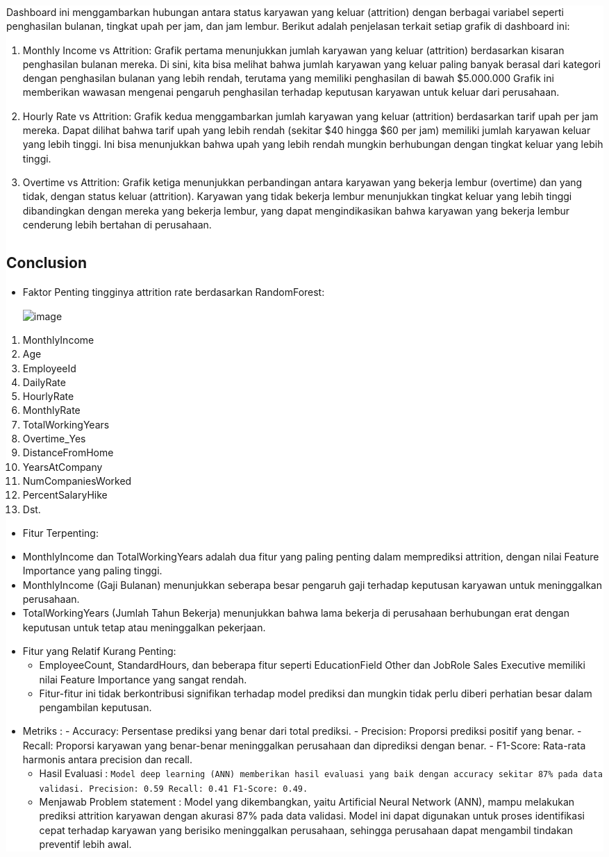 Dashboard ini menggambarkan hubungan antara status karyawan yang keluar (attrition) dengan berbagai variabel seperti penghasilan bulanan, tingkat upah per jam, dan jam lembur. Berikut adalah penjelasan terkait setiap grafik di dashboard ini:

1. Monthly Income vs Attrition: Grafik pertama menunjukkan jumlah karyawan yang keluar (attrition) berdasarkan kisaran penghasilan bulanan mereka. Di sini, kita bisa melihat bahwa jumlah karyawan yang keluar paling banyak berasal dari kategori dengan penghasilan bulanan yang lebih rendah, terutama yang memiliki penghasilan di bawah $5.000.000 Grafik ini memberikan wawasan mengenai pengaruh penghasilan terhadap keputusan karyawan untuk keluar dari perusahaan.

2. Hourly Rate vs Attrition: Grafik kedua menggambarkan jumlah karyawan yang keluar (attrition) berdasarkan tarif upah per jam mereka. Dapat dilihat bahwa tarif upah yang lebih rendah (sekitar $40 hingga $60 per jam) memiliki jumlah karyawan keluar yang lebih tinggi. Ini bisa menunjukkan bahwa upah yang lebih rendah mungkin berhubungan dengan tingkat keluar yang lebih tinggi.

3. Overtime vs Attrition: Grafik ketiga menunjukkan perbandingan antara karyawan yang bekerja lembur (overtime) dan yang tidak, dengan status keluar (attrition). Karyawan yang tidak bekerja lembur menunjukkan tingkat keluar yang lebih tinggi dibandingkan dengan mereka yang bekerja lembur, yang dapat mengindikasikan bahwa karyawan yang bekerja lembur cenderung lebih bertahan di perusahaan.


## Conclusion
 - Faktor Penting tingginya attrition rate berdasarkan RandomForest:
   
   ![image](https://github.com/user-attachments/assets/3a7d19e1-8eaa-4dd3-969e-dbce52007143)
  1. MonthlyIncome
  2. Age
  3. EmployeeId
  4. DailyRate
  5. HourlyRate
  6. MonthlyRate
  7. TotalWorkingYears
  8. Overtime_Yes
  9. DistanceFromHome
  10. YearsAtCompany
  11. NumCompaniesWorked
  12. PercentSalaryHike
  13. Dst.
      
  * Fitur Terpenting:
  - MonthlyIncome dan TotalWorkingYears adalah dua fitur yang paling penting dalam memprediksi attrition, dengan nilai Feature Importance yang paling tinggi.
  - MonthlyIncome (Gaji Bulanan) menunjukkan seberapa besar pengaruh gaji terhadap keputusan karyawan untuk meninggalkan perusahaan.
  - TotalWorkingYears (Jumlah Tahun Bekerja) menunjukkan bahwa lama bekerja di perusahaan berhubungan erat dengan keputusan untuk tetap atau meninggalkan pekerjaan.

* Fitur yang Relatif Kurang Penting:
  - EmployeeCount, StandardHours, dan beberapa fitur seperti EducationField Other dan JobRole Sales Executive memiliki nilai Feature Importance yang sangat rendah.
  - Fitur-fitur ini tidak berkontribusi signifikan terhadap model prediksi dan mungkin tidak perlu diberi perhatian besar dalam pengambilan keputusan.
 - Metriks :
       - Accuracy: Persentase prediksi yang benar dari total prediksi.
       - Precision: Proporsi prediksi positif yang benar.
       - Recall: Proporsi karyawan yang benar-benar meninggalkan perusahaan dan diprediksi dengan benar.
       - F1-Score: Rata-rata harmonis antara precision dan recall.
   - Hasil Evaluasi : ```Model deep learning (ANN) memberikan hasil evaluasi yang baik dengan accuracy sekitar 87% pada data validasi. Precision: 0.59 Recall: 0.41 F1-Score: 0.49.```
   - Menjawab Problem statement : Model yang dikembangkan, yaitu Artificial Neural Network (ANN), mampu melakukan prediksi attrition karyawan dengan akurasi 87% pada data validasi. Model ini dapat digunakan untuk proses identifikasi cepat terhadap karyawan yang berisiko meninggalkan perusahaan, sehingga perusahaan dapat mengambil tindakan preventif lebih awal.
